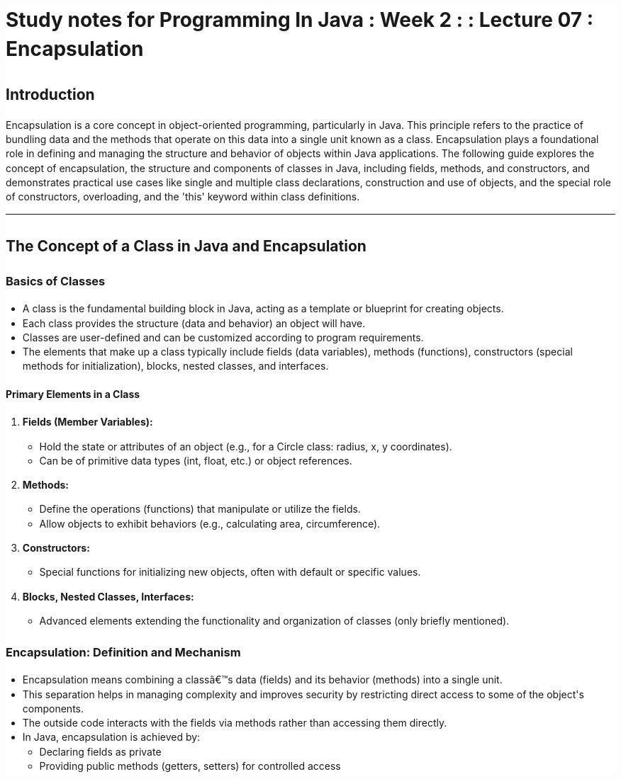 # Study notes for Programming In Java : Week 2 : : Lecture 07 : Encapsulation

## Introduction

Encapsulation is a core concept in object-oriented programming, particularly in Java. This principle refers to the practice of bundling data and the methods that operate on this data into a single unit known as a class. Encapsulation plays a foundational role in defining and managing the structure and behavior of objects within Java applications. The following guide explores the concept of encapsulation, the structure and components of classes in Java, including fields, methods, and constructors, and demonstrates practical use cases like single and multiple class declarations, construction and use of objects, and the special role of constructors, overloading, and the 'this' keyword within class definitions.

---

## The Concept of a Class in Java and Encapsulation

### Basics of Classes
- A class is the fundamental building block in Java, acting as a template or blueprint for creating objects.
- Each class provides the structure (data and behavior) an object will have.
- Classes are user-defined and can be customized according to program requirements.
- The elements that make up a class typically include fields (data variables), methods (functions), constructors (special methods for initialization), blocks, nested classes, and interfaces.

#### Primary Elements in a Class
1. **Fields (Member Variables):** 
   - Hold the state or attributes of an object (e.g., for a Circle class: radius, x, y coordinates).
   - Can be of primitive data types (int, float, etc.) or object references.

2. **Methods:**
   - Define the operations (functions) that manipulate or utilize the fields.
   - Allow objects to exhibit behaviors (e.g., calculating area, circumference).

3. **Constructors:**
   - Special functions for initializing new objects, often with default or specific values.

4. **Blocks, Nested Classes, Interfaces:**
   - Advanced elements extending the functionality and organization of classes (only briefly mentioned).

### Encapsulation: Definition and Mechanism
- Encapsulation means combining a classâ€™s data (fields) and its behavior (methods) into a single unit.
- This separation helps in managing complexity and improves security by restricting direct access to some of the object's components.
- The outside code interacts with the fields via methods rather than accessing them directly.
- In Java, encapsulation is achieved by:
   - Declaring fields as private
   - Providing public methods (getters, setters) for controlled access

